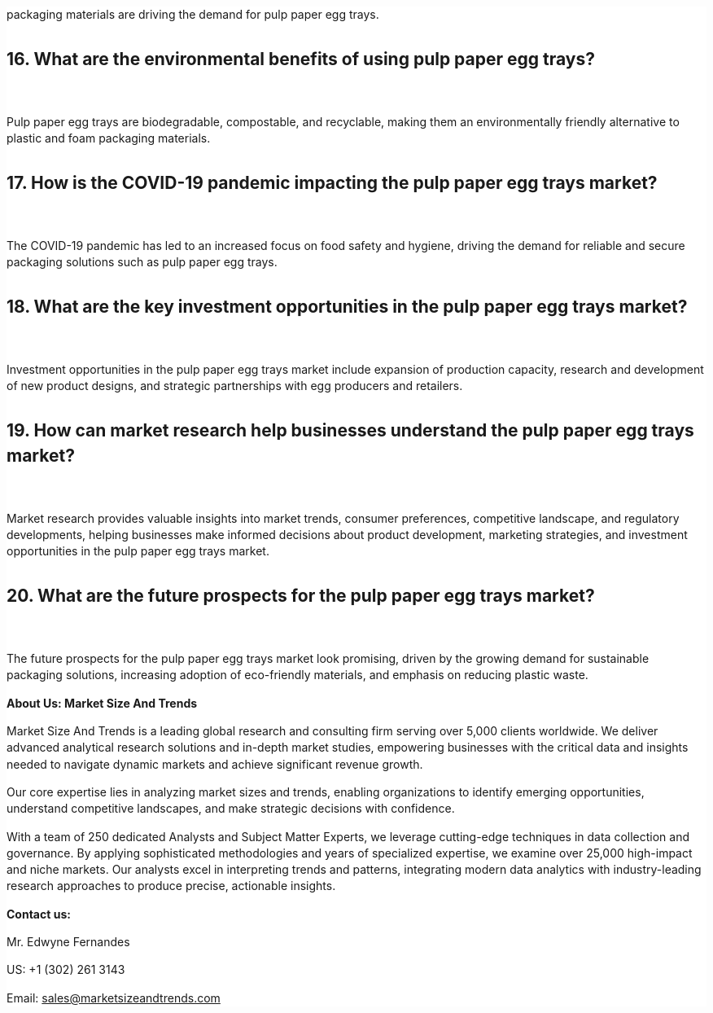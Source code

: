 packaging materials are driving the demand for pulp paper egg trays.</p><h2>16. What are the environmental benefits of using pulp paper egg trays?</h2><p>&nbsp;</p><p>Pulp paper egg trays are biodegradable, compostable, and recyclable, making them an environmentally friendly alternative to plastic and foam packaging materials.</p><h2>17. How is the COVID-19 pandemic impacting the pulp paper egg trays market?</h2><p>&nbsp;</p><p>The COVID-19 pandemic has led to an increased focus on food safety and hygiene, driving the demand for reliable and secure packaging solutions such as pulp paper egg trays.</p><h2>18. What are the key investment opportunities in the pulp paper egg trays market?</h2><p>&nbsp;</p><p>Investment opportunities in the pulp paper egg trays market include expansion of production capacity, research and development of new product designs, and strategic partnerships with egg producers and retailers.</p><h2>19. How can market research help businesses understand the pulp paper egg trays market?</h2><p>&nbsp;</p><p>Market research provides valuable insights into market trends, consumer preferences, competitive landscape, and regulatory developments, helping businesses make informed decisions about product development, marketing strategies, and investment opportunities in the pulp paper egg trays market.</p><h2>20. What are the future prospects for the pulp paper egg trays market?</h2><p>&nbsp;</p><p>The future prospects for the pulp paper egg trays market look promising, driven by the growing demand for sustainable packaging solutions, increasing adoption of eco-friendly materials, and emphasis on reducing plastic waste.</p></body></html></p><p><strong>About Us:&nbsp;Market Size And Trends</strong></p><p>Market Size And Trends&nbsp;is a leading global research and consulting firm serving over 5,000 clients worldwide. We deliver advanced analytical research solutions and in-depth market studies, empowering businesses with the critical data and insights needed to navigate dynamic markets and achieve significant revenue growth.</p><p>Our core expertise lies in analyzing market sizes and trends, enabling organizations to identify emerging opportunities, understand competitive landscapes, and make strategic decisions with confidence.</p><p>With a team of 250 dedicated Analysts and Subject Matter Experts, we leverage cutting-edge techniques in data collection and governance. By applying sophisticated methodologies and years of specialized expertise, we examine over 25,000 high-impact and niche markets. Our analysts excel in interpreting trends and patterns, integrating modern data analytics with industry-leading research approaches to produce precise, actionable insights.</p><p><strong>Contact us:</strong></p><p>Mr. Edwyne Fernandes</p><p>US: +1 (302) 261 3143</p><p>Email: <a href="mailto:sales@marketsizeandtrends.com">sales@marketsizeandtrends.com</a>&nbsp;</p>
